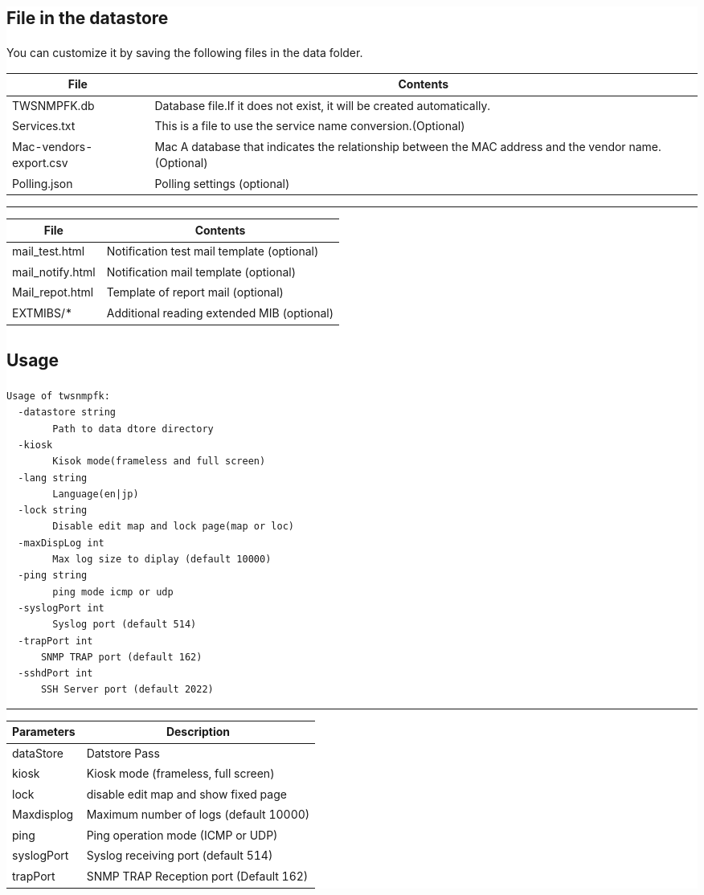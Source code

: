 
## File in the datastore
You can customize it by saving the following files in the data folder.

| File | Contents |
| --- | --- |
| TWSNMPFK.db | Database file.If it does not exist, it will be created automatically.|
| Services.txt | This is a file to use the service name conversion.(Optional) |
| Mac-vendors-export.csv | Mac A database that indicates the relationship between the MAC address and the vendor name.(Optional) |
| Polling.json | Polling settings (optional) |

---
| File | Contents |
| --- | --- |
| mail_test.html | Notification test mail template (optional) |
| mail_notify.html | Notification mail template (optional) |
| Mail_repot.html | Template of report mail (optional) |
| EXTMIBS/*| Additional reading extended MIB (optional) |

## Usage

```
Usage of twsnmpfk:
  -datastore string
    	Path to data dtore directory
  -kiosk
    	Kisok mode(frameless and full screen)
  -lang string
    	Language(en|jp)
  -lock string
    	Disable edit map and lock page(map or loc)
  -maxDispLog int
    	Max log size to diplay (default 10000)
  -ping string
    	ping mode icmp or udp
  -syslogPort int
    	Syslog port (default 514)
  -trapPort int
      SNMP TRAP port (default 162)
  -sshdPort int
      SSH Server port (default 2022)
```

---

| Parameters | Description |
| --- | --- |
| dataStore | Datstore Pass |
| kiosk | Kiosk mode (frameless, full screen) |
| lock <page> | disable edit map and show fixed page |
| Maxdisplog <number> | Maximum number of logs (default 10000) |
| ping <Mode> | Ping operation mode (ICMP or UDP) |
| syslogPort <PORT> | Syslog receiving port (default 514) |
| trapPort <Port> | SNMP TRAP Reception port (Default 162) |